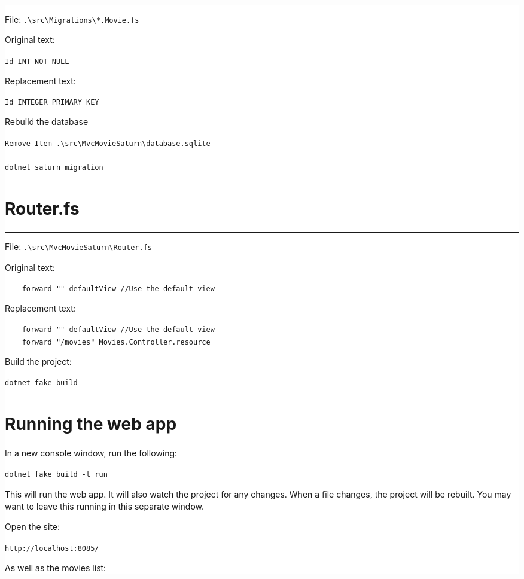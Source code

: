 
---
File: `.\src\Migrations\*.Movie.fs`

Original text: 
```
Id INT NOT NULL
```

Replacement text: 
```
Id INTEGER PRIMARY KEY
```


Rebuild the database

    Remove-Item .\src\MvcMovieSaturn\database.sqlite

    dotnet saturn migration

# Router.fs


---
File: `.\src\MvcMovieSaturn\Router.fs`

Original text: 
```
    forward "" defaultView //Use the default view
```

Replacement text: 
```
    forward "" defaultView //Use the default view
    forward "/movies" Movies.Controller.resource
```


Build the project:

    dotnet fake build

# Running the web app

In a new console window, run the following:

    dotnet fake build -t run

This will run the web app. It will also watch the project for any changes.
When a file changes, the project will be rebuilt.
You may want to leave this running in this separate window.
 
Open the site:

    http://localhost:8085/

As well as the movies list:
